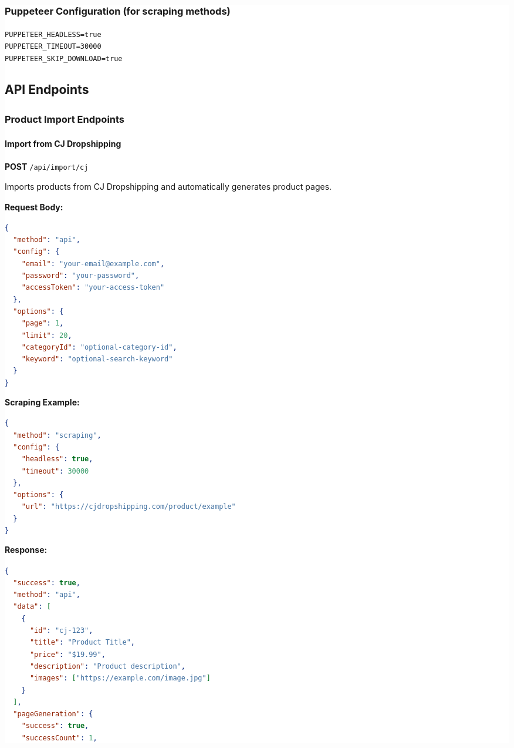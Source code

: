 ### Puppeteer Configuration (for scraping methods)
```env
PUPPETEER_HEADLESS=true
PUPPETEER_TIMEOUT=30000
PUPPETEER_SKIP_DOWNLOAD=true
```

## API Endpoints

### Product Import Endpoints

#### Import from CJ Dropshipping
**POST** `/api/import/cj`

Imports products from CJ Dropshipping and automatically generates product pages.

**Request Body:**
```json
{
  "method": "api",
  "config": {
    "email": "your-email@example.com",
    "password": "your-password",
    "accessToken": "your-access-token"
  },
  "options": {
    "page": 1,
    "limit": 20,
    "categoryId": "optional-category-id",
    "keyword": "optional-search-keyword"
  }
}
```

**Scraping Example:**
```json
{
  "method": "scraping",
  "config": {
    "headless": true,
    "timeout": 30000
  },
  "options": {
    "url": "https://cjdropshipping.com/product/example"
  }
}
```

**Response:**
```json
{
  "success": true,
  "method": "api",
  "data": [
    {
      "id": "cj-123",
      "title": "Product Title",
      "price": "$19.99",
      "description": "Product description",
      "images": ["https://example.com/image.jpg"]
    }
  ],
  "pageGeneration": {
    "success": true,
    "successCount": 1,
```
